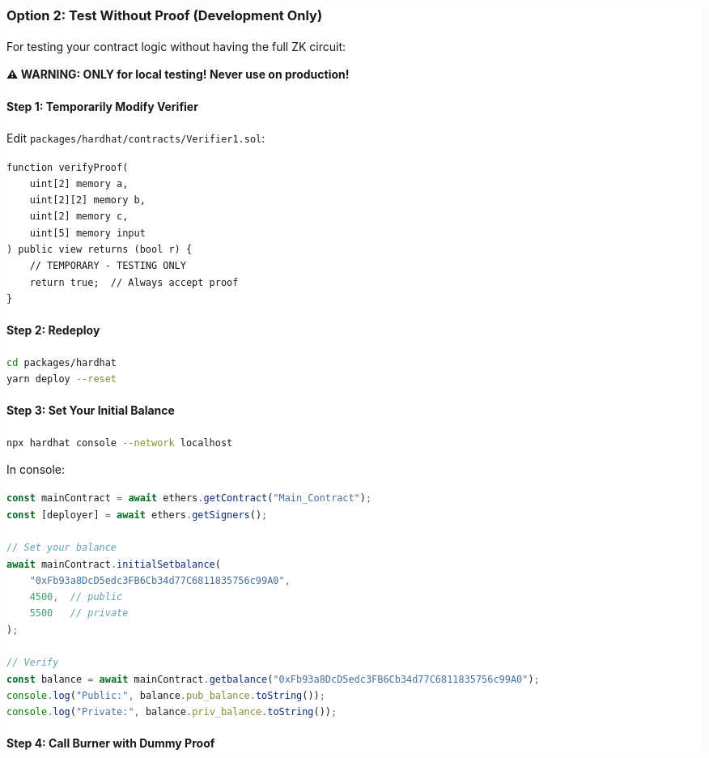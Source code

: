 
### Option 2: Test Without Proof (Development Only)

For testing your contract logic without having the full ZK circuit:

**⚠️ WARNING: ONLY for local testing! Never use on production!**

#### Step 1: Temporarily Modify Verifier

Edit `packages/hardhat/contracts/Verifier1.sol`:

```solidity
function verifyProof(
    uint[2] memory a,
    uint[2][2] memory b,
    uint[2] memory c,
    uint[5] memory input
) public view returns (bool r) {
    // TEMPORARY - TESTING ONLY
    return true;  // Always accept proof
}
```

#### Step 2: Redeploy

```bash
cd packages/hardhat
yarn deploy --reset
```

#### Step 3: Set Your Initial Balance

```bash
npx hardhat console --network localhost
```

In console:
```javascript
const mainContract = await ethers.getContract("Main_Contract");
const [deployer] = await ethers.getSigners();

// Set your balance
await mainContract.initialSetbalance(
    "0xFb93a8DcD5edc3FB6Cb34d77C6811835756c99A0",
    4500,  // public
    5500   // private
);

// Verify
const balance = await mainContract.getbalance("0xFb93a8DcD5edc3FB6Cb34d77C6811835756c99A0");
console.log("Public:", balance.pub_balance.toString());
console.log("Private:", balance.priv_balance.toString());
```

#### Step 4: Call Burner with Dummy Proof
